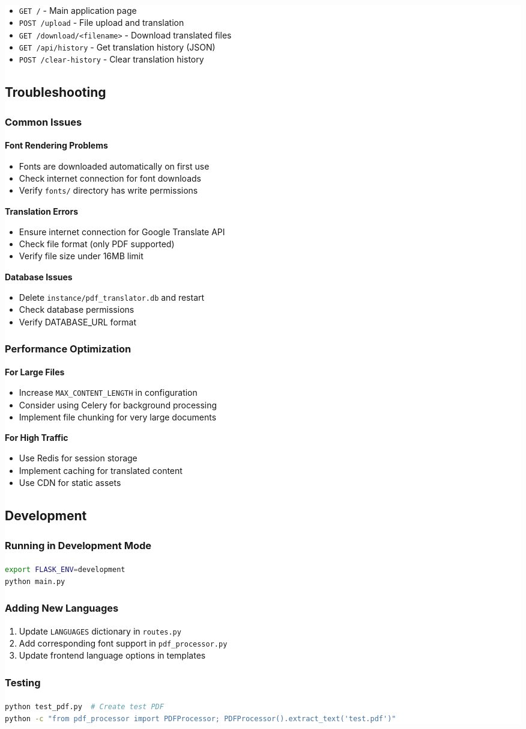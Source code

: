 - `GET /` - Main application page
- `POST /upload` - File upload and translation
- `GET /download/<filename>` - Download translated files
- `GET /api/history` - Get translation history (JSON)
- `POST /clear-history` - Clear translation history

## Troubleshooting

### Common Issues

**Font Rendering Problems**
- Fonts are downloaded automatically on first use
- Check internet connection for font downloads
- Verify `fonts/` directory has write permissions

**Translation Errors**
- Ensure internet connection for Google Translate API
- Check file format (only PDF supported)
- Verify file size under 16MB limit

**Database Issues**
- Delete `instance/pdf_translator.db` and restart
- Check database permissions
- Verify DATABASE_URL format

### Performance Optimization

**For Large Files**
- Increase `MAX_CONTENT_LENGTH` in configuration
- Consider using Celery for background processing
- Implement file chunking for very large documents

**For High Traffic**
- Use Redis for session storage
- Implement caching for translated content
- Use CDN for static assets

## Development

### Running in Development Mode
```bash
export FLASK_ENV=development
python main.py
```

### Adding New Languages
1. Update `LANGUAGES` dictionary in `routes.py`
2. Add corresponding font support in `pdf_processor.py`
3. Update frontend language options in templates

### Testing
```bash
python test_pdf.py  # Create test PDF
python -c "from pdf_processor import PDFProcessor; PDFProcessor().extract_text('test.pdf')"
```
